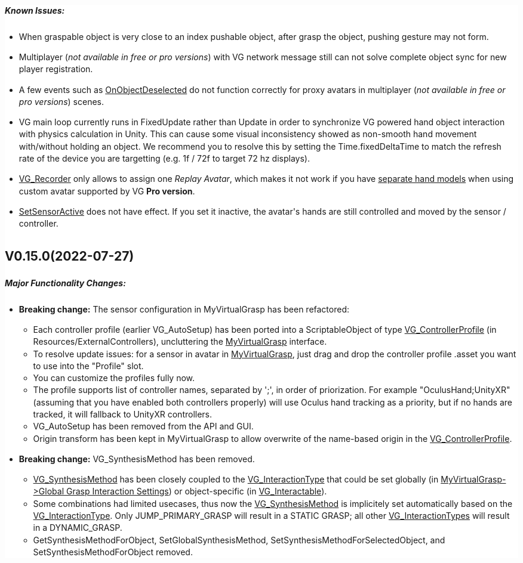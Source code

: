 ##### Known Issues:

* When graspable object is very close to an index pushable object, after grasp the object, pushing gesture may not form. 

* Multiplayer (_not available in free or pro versions_) with VG network message still can not solve complete object sync for new player registration.

* A few events such as [OnObjectDeselected](virtualgrasp_unityapi.1.0.0.html#onobjectdeselected) do not function correctly for proxy avatars in multiplayer 
(_not available in free or pro versions_) scenes.

* VG main loop currently runs in FixedUpdate rather than Update in order to synchronize VG powered hand object interaction with physics calculation in Unity. This can cause some visual inconsistency showed as non-smooth hand movement with/without holding an object. We recommend you to resolve this by setting the Time.fixedDeltaTime to match the refresh rate of the device you are targetting (e.g. 1f / 72f to target 72 hz displays). 

* [VG_Recorder](unity_component_vgrecorder.1.0.0.html) only allows to assign one _Replay Avatar_, which makes it not work if you have [separate hand models](avatars.1.0.0.html#separate-hand-models) when using custom avatar supported by VG **Pro version**.  

* [SetSensorActive](virtualgrasp_unityapi.1.0.0.html#vg_controllersetsensoractive) does not have effect. If you set it inactive, the avatar's hands are still controlled and moved by the sensor / controller. 


## V0.15.0(2022-07-27)

##### Major Functionality Changes:
* **Breaking change:** The sensor configuration in MyVirtualGrasp has been refactored:
  * Each controller profile (earlier VG_AutoSetup) has been ported into a ScriptableObject of type [VG_ControllerProfile](unity_component_myvirtualgrasp.1.0.0.html#controller-profile) (in Resources/ExternalControllers), uncluttering the [MyVirtualGrasp](unity_component_myvirtualgrasp.1.0.0.html#sensors--controllers) interface.
  * To resolve update issues: for a sensor in avatar in [MyVirtualGrasp](unity_component_myvirtualgrasp.1.0.0.html#sensors--controllers), just drag and drop the controller profile .asset you want to use into the "Profile" slot.
  * You can customize the profiles fully now.
  * The profile supports list of controller names, separated by ';', in order of priorization. For example "OculusHand;UnityXR" (assuming that you have enabled both controllers properly) will use Oculus hand tracking as a priority, but if no hands are tracked, it will fallback to UnityXR controllers.
  * VG_AutoSetup has been removed from the API and GUI.
  * Origin transform has been kept in MyVirtualGrasp to allow overwrite of the name-based origin in the [VG_ControllerProfile](unity_component_myvirtualgrasp.1.0.0.html#controller-profile).

* **Breaking change:** VG_SynthesisMethod has been removed.
  * [VG_SynthesisMethod](grasp_interaction.1.0.0.html#grasp-synthesis-method) has been closely coupled to the [VG_InteractionType](grasp_interaction.1.0.0.html#grasp-interaction-type) that could be set globally (in [MyVirtualGrasp->Global Grasp Interaction Settings](unity_component_myvirtualgrasp.1.0.0.html#global-grasp-interaction-settings)) or object-specific (in [VG_Interactable](unity_component_vginteractable.1.0.0.html)).
  * Some combinations had limited usecases, thus now the [VG_SynthesisMethod](grasp_interaction.1.0.0.html#grasp-synthesis-method) is implicitely set automatically based on the [VG_InteractionType](grasp_interaction.1.0.0.html#grasp-interaction-type). Only JUMP_PRIMARY_GRASP will result in a STATIC GRASP; all other [VG_InteractionTypes](grasp_interaction.1.0.0.html#grasp-interaction-type) will result in a DYNAMIC_GRASP.
  * GetSynthesisMethodForObject, SetGlobalSynthesisMethod, SetSynthesisMethodForSelectedObject, and SetSynthesisMethodForObject removed.
